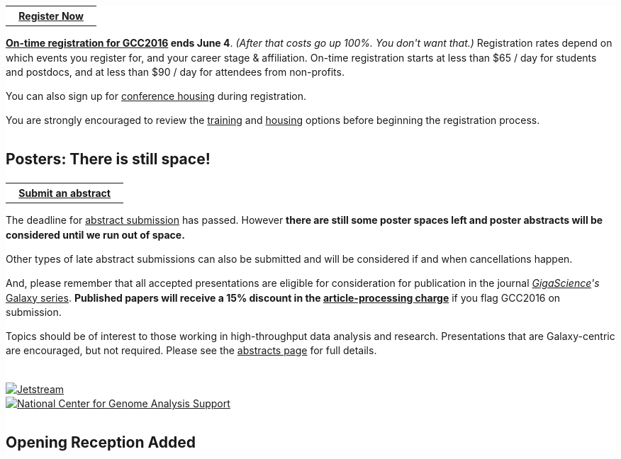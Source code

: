 <div class='left'>
<table>
  <tr>
    <th> &nbsp;&nbsp; <a href='https://gcc2016.iu.edu/registration/'>Register Now</a> &nbsp;&nbsp; </th>
  </tr>
</table>

</div>

**[On-time registration for GCC2016](https://gcc2016.iu.edu/registration/) ends June 4**.  *(After that costs go up 100%.  You don't want that.)* Registration rates depend on which events you register for, and your career stage & affiliation. On-time registration starts at less than $65 / day for students and postdocs, and at less than $90 / day for attendees from non-profits.

You can also sign up for [conference housing](https://gcc2016.iu.edu/location) during registration.  

You are strongly encouraged to review the [training](https://gcc16.sched.org/grid-full#2016-06-26) and [housing](https://gcc2016.iu.edu/location) options before beginning the registration process.

## Posters: There is still space!

<div class='right'>
<table>
  <tr>
    <th> &nbsp;&nbsp; <a href='http://bit.ly/gcc2016abssub'>Submit an abstract</a> &nbsp;&nbsp; </th>
  </tr>
</table>

</div>

The deadline for [abstract submission](http://bit.ly/gcc2016abssub) has passed. However **there are still some poster spaces left and poster abstracts will be considered until we run out of space.**

Other types of late abstract submissions can also be submitted and will be considered if and when cancellations happen.

And, please remember that all accepted presentations are eligible for consideration for publication in the journal *[GigaScience](http://gigascience.biomedcentral.com/)'s* [Galaxy series](http://www.gigasciencejournal.com/series/Galaxy). **Published papers will receive a 15% discount in the [article-processing charge](http://gigascience.biomedcentral.com/frequently-asked-questions)** if you flag GCC2016 on submission.

Topics should be of interest to those working in high-throughput data analysis and research. Presentations that are Galaxy-centric are encouraged, but not required.  Please see the [abstracts page](https://gcc2016.iu.edu/abstracts/index.php) for full details.

<div class='right'><br />
<a href='http://jetstream-cloud.org/'><img src="/src/Images/Logos/JetstreamRectClipped.jpg" alt="Jetstream" width="240" /></a><br />
<a href='http://ncgas.org/'><img src="/src/Images/Logos/NCGAS_Logo300.png" alt="National Center for Genome Analysis Support" width="240" /></a>
</div>

## Opening Reception Added
